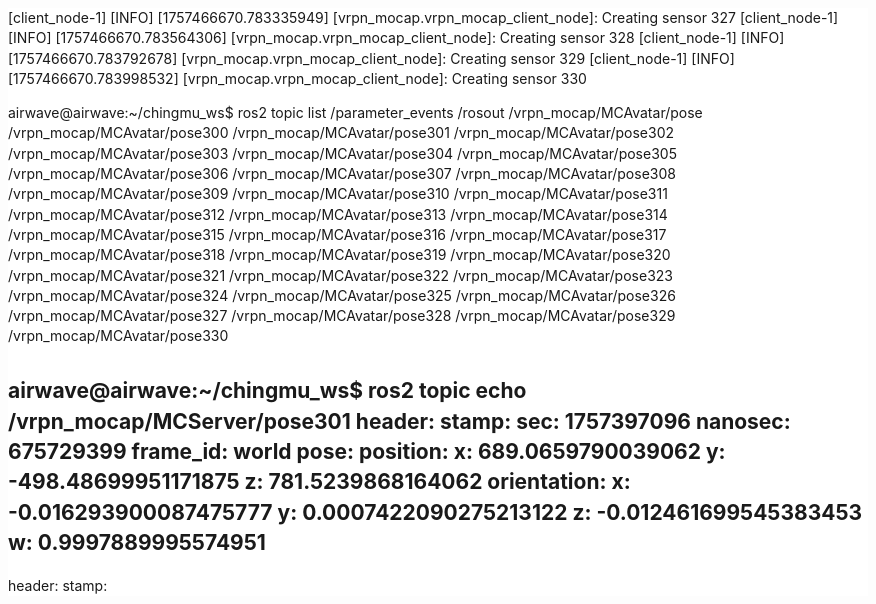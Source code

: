 [client_node-1] [INFO] [1757466670.783335949] [vrpn_mocap.vrpn_mocap_client_node]: Creating sensor 327
[client_node-1] [INFO] [1757466670.783564306] [vrpn_mocap.vrpn_mocap_client_node]: Creating sensor 328
[client_node-1] [INFO] [1757466670.783792678] [vrpn_mocap.vrpn_mocap_client_node]: Creating sensor 329
[client_node-1] [INFO] [1757466670.783998532] [vrpn_mocap.vrpn_mocap_client_node]: Creating sensor 330

airwave@airwave:~/chingmu_ws$ ros2 topic list
/parameter_events
/rosout
/vrpn_mocap/MCAvatar/pose
/vrpn_mocap/MCAvatar/pose300
/vrpn_mocap/MCAvatar/pose301
/vrpn_mocap/MCAvatar/pose302
/vrpn_mocap/MCAvatar/pose303
/vrpn_mocap/MCAvatar/pose304
/vrpn_mocap/MCAvatar/pose305
/vrpn_mocap/MCAvatar/pose306
/vrpn_mocap/MCAvatar/pose307
/vrpn_mocap/MCAvatar/pose308
/vrpn_mocap/MCAvatar/pose309
/vrpn_mocap/MCAvatar/pose310
/vrpn_mocap/MCAvatar/pose311
/vrpn_mocap/MCAvatar/pose312
/vrpn_mocap/MCAvatar/pose313
/vrpn_mocap/MCAvatar/pose314
/vrpn_mocap/MCAvatar/pose315
/vrpn_mocap/MCAvatar/pose316
/vrpn_mocap/MCAvatar/pose317
/vrpn_mocap/MCAvatar/pose318
/vrpn_mocap/MCAvatar/pose319
/vrpn_mocap/MCAvatar/pose320
/vrpn_mocap/MCAvatar/pose321
/vrpn_mocap/MCAvatar/pose322
/vrpn_mocap/MCAvatar/pose323
/vrpn_mocap/MCAvatar/pose324
/vrpn_mocap/MCAvatar/pose325
/vrpn_mocap/MCAvatar/pose326
/vrpn_mocap/MCAvatar/pose327
/vrpn_mocap/MCAvatar/pose328
/vrpn_mocap/MCAvatar/pose329
/vrpn_mocap/MCAvatar/pose330

airwave@airwave:~/chingmu_ws$ ros2 topic echo /vrpn_mocap/MCServer/pose301
header:
  stamp:
    sec: 1757397096
    nanosec: 675729399
  frame_id: world
pose:
  position:
    x: 689.0659790039062
    y: -498.48699951171875
    z: 781.5239868164062
  orientation:
    x: -0.016293900087475777
    y: 0.0007422090275213122
    z: -0.012461699545383453
    w: 0.9997889995574951
---
header:
  stamp: